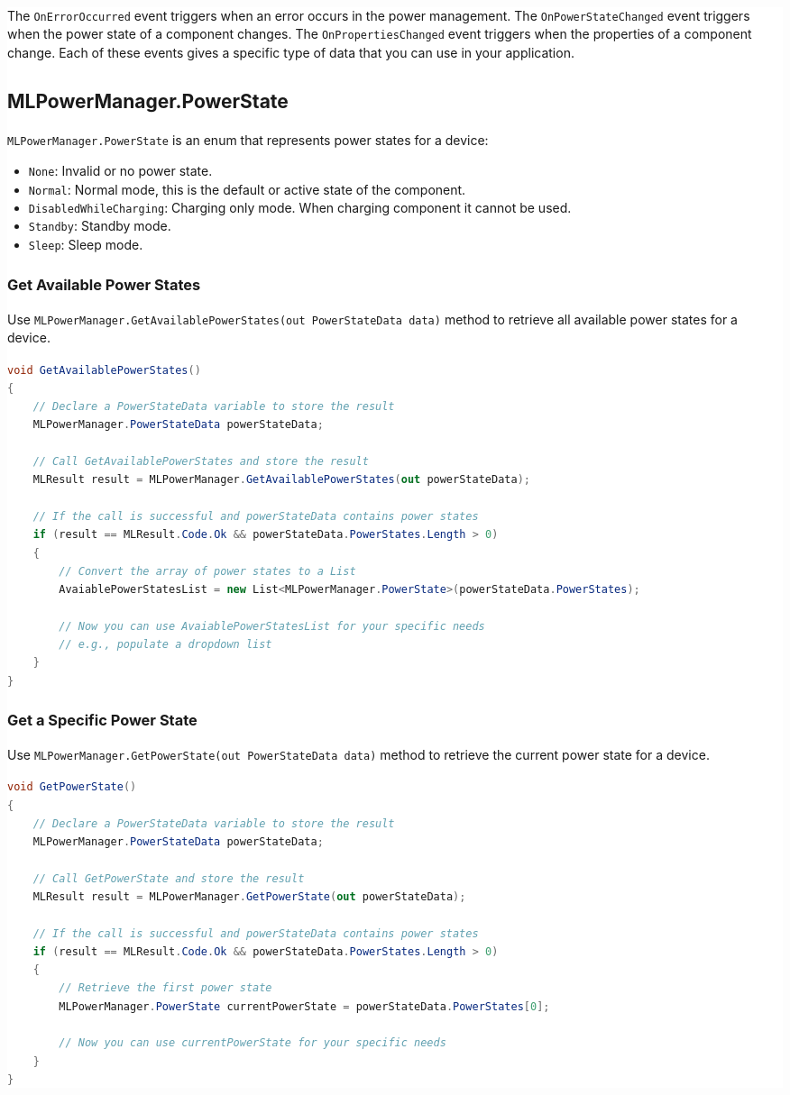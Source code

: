 The `OnErrorOccurred` event triggers when an error occurs in the power management. The `OnPowerStateChanged` event triggers when the power state of a component changes. The `OnPropertiesChanged` event triggers when the properties of a component change. Each of these events gives a specific type of data that you can use in your application.



## MLPowerManager.PowerState

`MLPowerManager.PowerState` is an enum that represents power states for a device:

- `None`: Invalid or no power state.
- `Normal`: Normal mode, this is the default or active state of the component.
- `DisabledWhileCharging`: Charging only mode. When charging component it cannot be used.
- `Standby`: Standby mode.
- `Sleep`: Sleep mode.

### Get Available Power States

Use `MLPowerManager.GetAvailablePowerStates(out PowerStateData data)` method to retrieve all available power states for a device.

```csharp
void GetAvailablePowerStates()
{
    // Declare a PowerStateData variable to store the result
    MLPowerManager.PowerStateData powerStateData;
    
    // Call GetAvailablePowerStates and store the result
    MLResult result = MLPowerManager.GetAvailablePowerStates(out powerStateData);

    // If the call is successful and powerStateData contains power states
    if (result == MLResult.Code.Ok && powerStateData.PowerStates.Length > 0)
    {
        // Convert the array of power states to a List
        AvaiablePowerStatesList = new List<MLPowerManager.PowerState>(powerStateData.PowerStates);
        
        // Now you can use AvaiablePowerStatesList for your specific needs
        // e.g., populate a dropdown list
    }
}
```

### Get a Specific Power State

Use `MLPowerManager.GetPowerState(out PowerStateData data)` method to retrieve the current power state for a device.

```csharp
void GetPowerState()
{
    // Declare a PowerStateData variable to store the result
    MLPowerManager.PowerStateData powerStateData;

    // Call GetPowerState and store the result
    MLResult result = MLPowerManager.GetPowerState(out powerStateData);

    // If the call is successful and powerStateData contains power states
    if (result == MLResult.Code.Ok && powerStateData.PowerStates.Length > 0)
    {
        // Retrieve the first power state
        MLPowerManager.PowerState currentPowerState = powerStateData.PowerStates[0];

        // Now you can use currentPowerState for your specific needs
    }
}
```